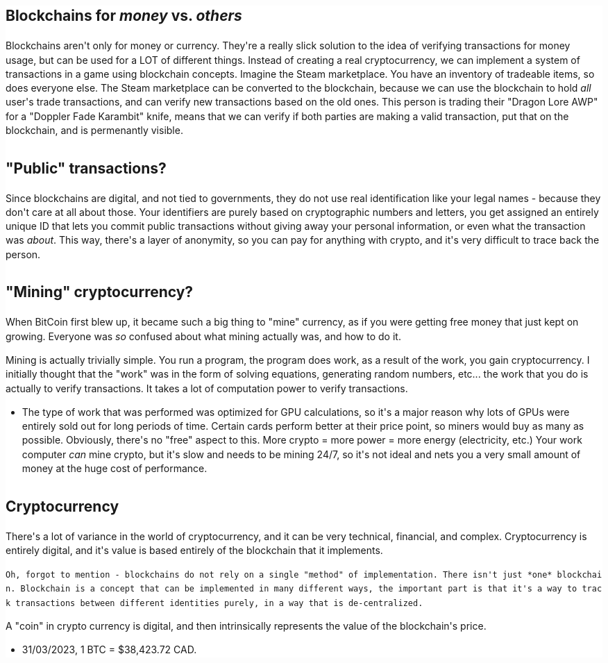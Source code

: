 ## Blockchains for *money* vs. *others*
Blockchains aren't only for money or currency. They're a really slick solution to the idea of verifying transactions for money usage, but can be used for a LOT of different things.
Instead of creating a real cryptocurrency, we can implement a system of transactions in a game using blockchain concepts.
Imagine the Steam marketplace. You have an inventory of tradeable items, so does everyone else. The Steam marketplace can be converted to the blockchain, because we can use the blockchain to hold *all* user's trade transactions, and can verify new transactions based on the old ones. 
This person is trading their "Dragon Lore AWP" for a "Doppler Fade Karambit" knife, means that we can verify if both parties are making a valid transaction, put that on the blockchain, and is permenantly visible.

## "Public" transactions?
Since blockchains are digital, and not tied to governments, they do not use real identification like your legal names - because they don't care at  all about those. Your identifiers are purely based on cryptographic numbers and letters, you get assigned an entirely unique ID that lets you commit public transactions without giving away your personal information, or even what the transaction was *about*. This way, there's a layer of anonymity, so you can pay for anything with crypto, and it's very difficult to trace back the person.

## "Mining" cryptocurrency?
When BitCoin first blew up, it became such a big thing to "mine" currency, as if you were getting free money that just kept on growing. Everyone was *so* confused about what mining actually was, and how to do it.

Mining is actually trivially simple. You run a program, the program does work, as a result of the work, you gain cryptocurrency. 
I initially thought that the "work" was in the form of solving equations, generating random numbers, etc... the work that you do is actually to verify transactions. It takes a lot of computation power to verify transactions.
- The type of work that was performed was optimized for GPU calculations, so it's a major reason why lots of GPUs were entirely sold out for long periods of time. Certain cards perform better at their price point, so miners would buy as many as possible.
Obviously, there's no "free" aspect to this. More crypto = more power = more energy (electricity, etc.) Your work computer *can* mine crypto, but it's slow and needs to be mining 24/7, so it's not ideal and nets you a very small amount of money at the huge cost of performance.

## Cryptocurrency
There's a lot of variance in the world of cryptocurrency, and it can be very technical, financial, and complex.
Cryptocurrency is entirely digital, and it's value is based entirely of the blockchain that it implements. 

	Oh, forgot to mention - blockchains do not rely on a single "method" of implementation. There isn't just *one* blockchain. Blockchain is a concept that can be implemented in many different ways, the important part is that it's a way to track transactions between different identities purely, in a way that is de-centralized.

A "coin" in crypto currency is digital, and then intrinsically represents the value of the blockchain's price.
- 31/03/2023, 1 BTC = $38,423.72 CAD.
